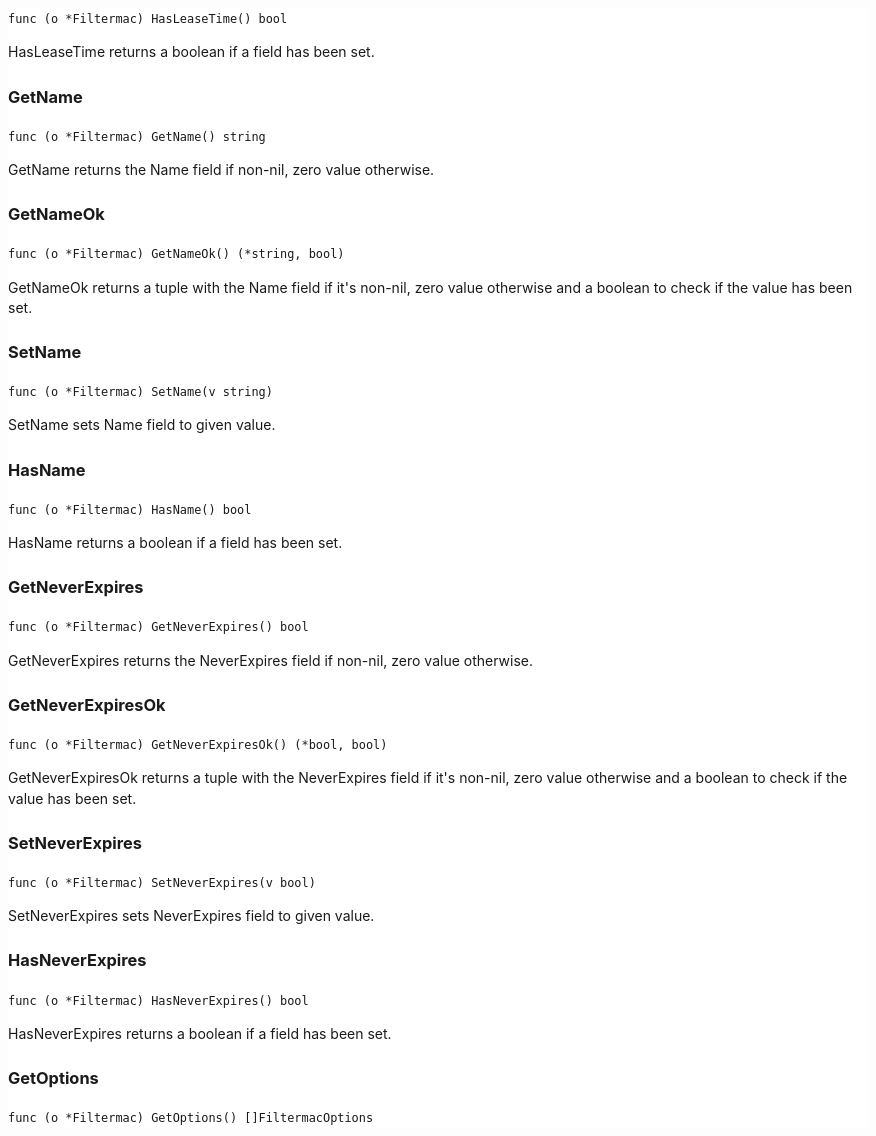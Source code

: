 `func (o *Filtermac) HasLeaseTime() bool`

HasLeaseTime returns a boolean if a field has been set.

### GetName

`func (o *Filtermac) GetName() string`

GetName returns the Name field if non-nil, zero value otherwise.

### GetNameOk

`func (o *Filtermac) GetNameOk() (*string, bool)`

GetNameOk returns a tuple with the Name field if it's non-nil, zero value otherwise
and a boolean to check if the value has been set.

### SetName

`func (o *Filtermac) SetName(v string)`

SetName sets Name field to given value.

### HasName

`func (o *Filtermac) HasName() bool`

HasName returns a boolean if a field has been set.

### GetNeverExpires

`func (o *Filtermac) GetNeverExpires() bool`

GetNeverExpires returns the NeverExpires field if non-nil, zero value otherwise.

### GetNeverExpiresOk

`func (o *Filtermac) GetNeverExpiresOk() (*bool, bool)`

GetNeverExpiresOk returns a tuple with the NeverExpires field if it's non-nil, zero value otherwise
and a boolean to check if the value has been set.

### SetNeverExpires

`func (o *Filtermac) SetNeverExpires(v bool)`

SetNeverExpires sets NeverExpires field to given value.

### HasNeverExpires

`func (o *Filtermac) HasNeverExpires() bool`

HasNeverExpires returns a boolean if a field has been set.

### GetOptions

`func (o *Filtermac) GetOptions() []FiltermacOptions`
